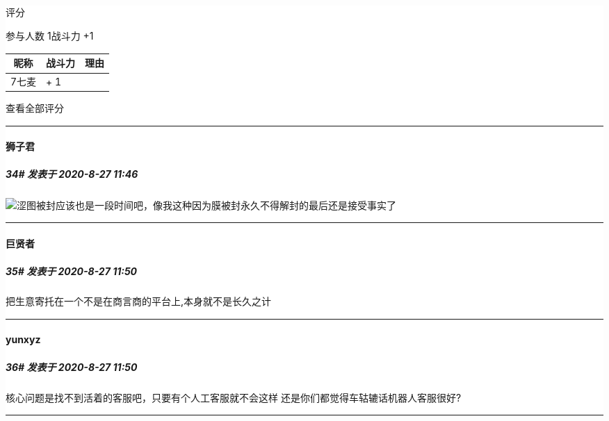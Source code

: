 评分





 参与人数 1战斗力 +1

|昵称|战斗力|理由|
|----|---|---|
| 7七麦| + 1||



查看全部评分






-----

####  狮子君  
##### 34#       发表于 2020-8-27 11:46



<img src="https://static.saraba1st.com/image/smiley/face2017/013.png" referrerpolicy="no-referrer">涩图被封应该也是一段时间吧，像我这种因为膜被封永久不得解封的最后还是接受事实了







-----

####  巨贤者  
##### 35#       发表于 2020-8-27 11:50




把生意寄托在一个不是在商言商的平台上,本身就不是长久之计







-----

####  yunxyz  
##### 36#       发表于 2020-8-27 11:50




核心问题是找不到活着的客服吧，只要有个人工客服就不会这样
还是你们都觉得车轱辘话机器人客服很好?







-----
